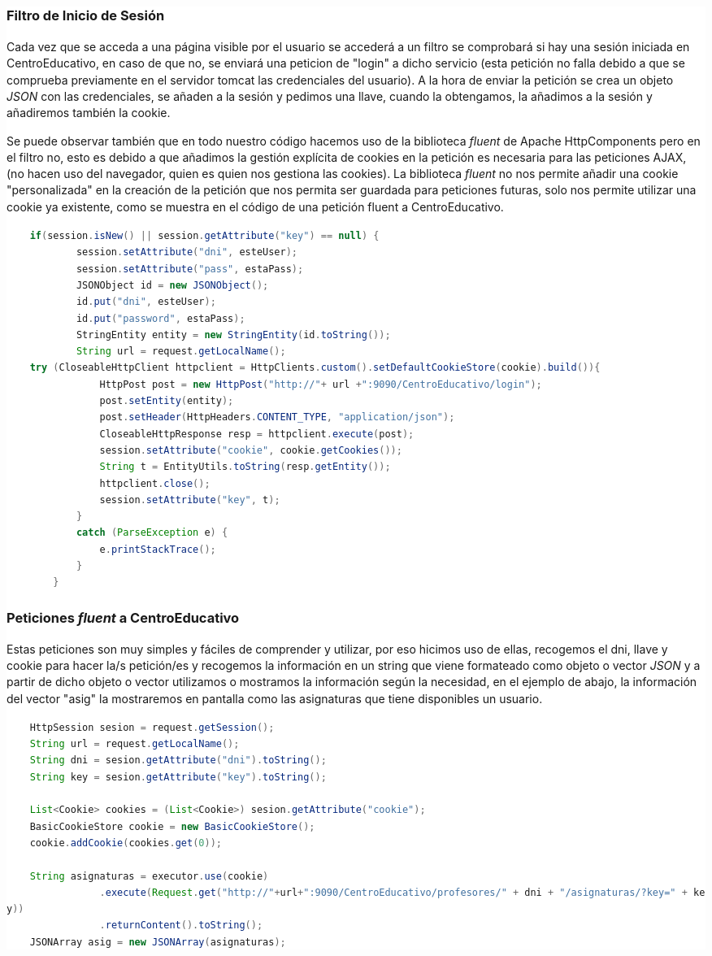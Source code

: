 ### Filtro de Inicio de Sesión
Cada vez que se acceda a una página visible por el usuario se accederá a un filtro se comprobará si hay una sesión iniciada en CentroEducativo, en caso de que no, se enviará una peticion de "login" a dicho servicio (esta petición no falla debido a que se comprueba previamente en el servidor tomcat las credenciales del usuario). A la hora de enviar la petición se crea un objeto *JSON* con las credenciales, se añaden a la sesión y pedimos una llave, cuando la obtengamos, la añadimos a la sesión y añadiremos también la cookie. 

Se puede observar también que en todo nuestro código hacemos uso de la biblioteca *fluent* de Apache HttpComponents pero en el filtro no, esto es debido a que añadimos la gestión explícita de cookies en la petición es necesaria para las peticiones AJAX, (no hacen uso del navegador, quien es quien nos gestiona las cookies). La biblioteca *fluent* no nos permite añadir una cookie "personalizada" en la creación de la petición que nos permita ser guardada para peticiones futuras, solo nos permite utilizar una cookie ya existente, como se muestra en el código de una petición fluent a CentroEducativo.

```java
    if(session.isNew() || session.getAttribute("key") == null) {
            session.setAttribute("dni", esteUser);
            session.setAttribute("pass", estaPass);
            JSONObject id = new JSONObject();
            id.put("dni", esteUser);
            id.put("password", estaPass);
            StringEntity entity = new StringEntity(id.toString());
            String url = request.getLocalName();
    try (CloseableHttpClient httpclient = HttpClients.custom().setDefaultCookieStore(cookie).build()){
                HttpPost post = new HttpPost("http://"+ url +":9090/CentroEducativo/login");
                post.setEntity(entity);
                post.setHeader(HttpHeaders.CONTENT_TYPE, "application/json");
                CloseableHttpResponse resp = httpclient.execute(post);
                session.setAttribute("cookie", cookie.getCookies());
                String t = EntityUtils.toString(resp.getEntity());                              
                httpclient.close();
                session.setAttribute("key", t);
            }           
            catch (ParseException e) {
                e.printStackTrace();
            }
        }
```

### Peticiones *fluent* a CentroEducativo

Estas peticiones son muy simples y fáciles de comprender y utilizar, por eso hicimos uso de ellas, recogemos el dni, llave y cookie para hacer la/s petición/es y recogemos la información en un string que viene formateado como objeto o vector *JSON* y a partir de dicho objeto o vector utilizamos o mostramos la información según la necesidad, en el ejemplo de abajo, la información del vector "asig" la mostraremos en pantalla como las asignaturas que tiene disponibles un usuario.

```java
    HttpSession sesion = request.getSession();
    String url = request.getLocalName();
    String dni = sesion.getAttribute("dni").toString();
    String key = sesion.getAttribute("key").toString();

    List<Cookie> cookies = (List<Cookie>) sesion.getAttribute("cookie");
    BasicCookieStore cookie = new BasicCookieStore();
    cookie.addCookie(cookies.get(0));

    String asignaturas = executor.use(cookie)
                .execute(Request.get("http://"+url+":9090/CentroEducativo/profesores/" + dni + "/asignaturas/?key=" + key))
                .returnContent().toString();
    JSONArray asig = new JSONArray(asignaturas);
```